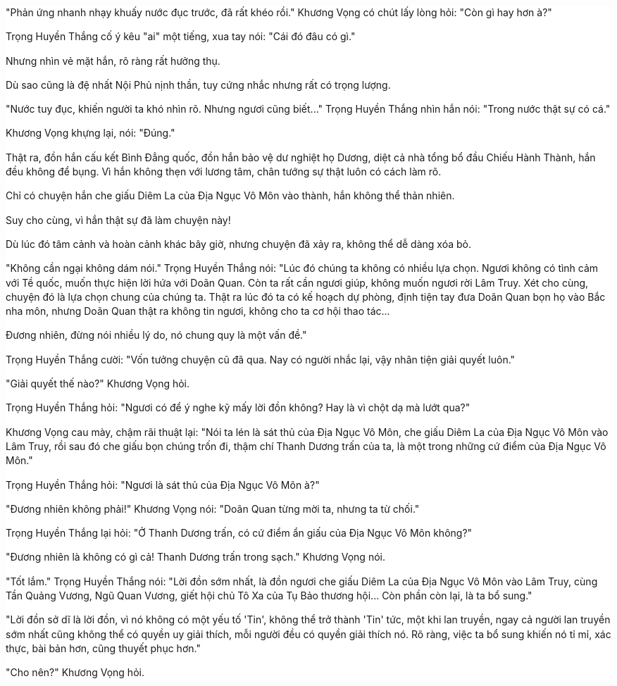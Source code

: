 "Phản ứng nhanh nhạy khuấy nước đục trước, đã rất khéo rồi." Khương Vọng có chút lấy lòng hỏi: "Còn gì hay hơn à?"

Trọng Huyền Thắng cố ý kêu "ai" một tiếng, xua tay nói: "Cái đó đâu có gì."

Nhưng nhìn vẻ mặt hắn, rõ ràng rất hưởng thụ.

Dù sao cũng là đệ nhất Nội Phủ nịnh thần, tuy cứng nhắc nhưng rất có trọng lượng.

"Nước tuy đục, khiến người ta khó nhìn rõ. Nhưng ngươi cũng biết..." Trọng Huyền Thắng nhìn hắn nói: "Trong nước thật sự có cá."

Khương Vọng khựng lại, nói: "Đúng."

Thật ra, đồn hắn cấu kết Bình Đẳng quốc, đồn hắn bảo vệ dư nghiệt họ Dương, diệt cả nhà tổng bổ đầu Chiếu Hành Thành, hắn đều không để bụng. Vì hắn không thẹn với lương tâm, chân tướng sự thật luôn có cách làm rõ.

Chỉ có chuyện hắn che giấu Diêm La của Địa Ngục Vô Môn vào thành, hắn không thể thản nhiên.

Suy cho cùng, vì hắn thật sự đã làm chuyện này!

Dù lúc đó tâm cảnh và hoàn cảnh khác bây giờ, nhưng chuyện đã xảy ra, không thể dễ dàng xóa bỏ.

"Không cần ngại không dám nói." Trọng Huyền Thắng nói: "Lúc đó chúng ta không có nhiều lựa chọn. Ngươi không có tình cảm với Tề quốc, muốn thực hiện lời hứa với Doãn Quan. Còn ta rất cần ngươi giúp, không muốn ngươi rời Lâm Truy. Xét cho cùng, chuyện đó là lựa chọn chung của chúng ta. Thật ra lúc đó ta có kế hoạch dự phòng, định tiện tay đưa Doãn Quan bọn họ vào Bắc nha môn, nhưng Doãn Quan thật ra không tin ngươi, không cho ta cơ hội thao tác...

Đương nhiên, đừng nói nhiều lý do, nó chung quy là một vấn đề."

Trọng Huyền Thắng cười: "Vốn tưởng chuyện cũ đã qua. Nay có người nhắc lại, vậy nhân tiện giải quyết luôn."

"Giải quyết thế nào?" Khương Vọng hỏi.

Trọng Huyền Thắng hỏi: "Ngươi có để ý nghe kỹ mấy lời đồn không? Hay là vì chột dạ mà lướt qua?"

Khương Vọng cau mày, chậm rãi thuật lại: "Nói ta lén là sát thủ của Địa Ngục Vô Môn, che giấu Diêm La của Địa Ngục Vô Môn vào Lâm Truy, rồi sau đó che giấu bọn chúng trốn đi, thậm chí Thanh Dương trấn của ta, là một trong những cứ điểm của Địa Ngục Vô Môn."

Trọng Huyền Thắng hỏi: "Ngươi là sát thủ của Địa Ngục Vô Môn à?"

"Đương nhiên không phải!" Khương Vọng nói: "Doãn Quan từng mời ta, nhưng ta từ chối."

Trọng Huyền Thắng lại hỏi: "Ở Thanh Dương trấn, có cứ điểm ẩn giấu của Địa Ngục Vô Môn không?"

"Đương nhiên là không có gì cả! Thanh Dương trấn trong sạch." Khương Vọng nói.

"Tốt lắm." Trọng Huyền Thắng nói: "Lời đồn sớm nhất, là đồn ngươi che giấu Diêm La của Địa Ngục Vô Môn vào Lâm Truy, cùng Tần Quảng Vương, Ngũ Quan Vương, giết hội chủ Tô Xa của Tụ Bảo thương hội... Còn phần còn lại, là ta bổ sung."

"Lời đồn sở dĩ là lời đồn, vì nó không có một yếu tố 'Tin', không thể trở thành 'Tin' tức, một khi lan truyền, ngay cả người lan truyền sớm nhất cũng không thể có quyền uy giải thích, mỗi người đều có quyền giải thích nó. Rõ ràng, việc ta bổ sung khiến nó tỉ mỉ, xác thực, bài bản hơn, cũng thuyết phục hơn."

"Cho nên?" Khương Vọng hỏi.
